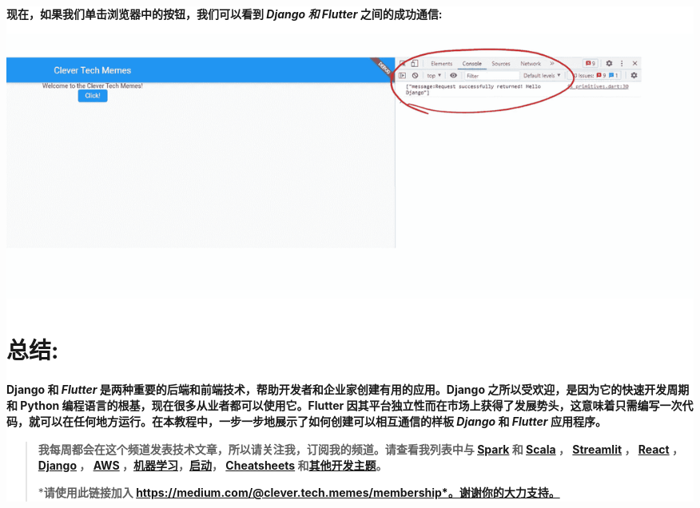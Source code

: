 **现在，如果我们单击浏览器中的按钮，我们可以看到 ***Django 和 Flutter*** 之间的成功通信:**

**![](img/c38b8c4c7e02d003805bf62125b61e0f.png)**

# **总结:**

**Django 和 *Flutter* 是两种重要的后端和前端技术，帮助开发者和企业家创建有用的应用。Django 之所以受欢迎，是因为它的快速开发周期和 Python 编程语言的根基，现在很多从业者都可以使用它。Flutter 因其平台独立性而在市场上获得了发展势头，这意味着只需编写一次代码，就可以在任何地方运行。在本教程中，一步一步地展示了如何创建可以相互通信的样板 *Django* 和 *Flutter* 应用程序。**

> **我每周都会在这个频道发表技术文章，所以请关注我，订阅我的频道。请查看我列表中与 [Spark](https://medium.com/@clever.tech.memes/list/internalspark-62fda9e00b36?source=my_lists---------1-------62fda9e00b36---------------------) 和 [Scala](https://medium.com/@clever.tech.memes/list/internalscala-40c96bf7addd?source=my_lists---------11-------40c96bf7addd---------------------) ， [Streamlit](https://medium.com/@clever.tech.memes/list/internalstreamlit-8638d94cd666?source=my_lists---------8-------8638d94cd666---------------------) ， [React](https://medium.com/@clever.tech.memes/list/internalreact-79590e57fc46?source=my_lists---------9-------79590e57fc46---------------------) ， [Django](https://medium.com/@clever.tech.memes/list/internaldjango-8eb3f062efcd?source=my_lists---------12-------8eb3f062efcd---------------------) ， [AWS](https://medium.com/@clever.tech.memes/list/internalamazonwebservices-805665b5bf42?source=my_lists---------13-------805665b5bf42---------------------) ，[机器学习](https://medium.com/@clever.tech.memes/list/internalmachinelearning-ccbf43744e48?source=my_lists---------1-------ccbf43744e48---------------------)，[启动](https://medium.com/@clever.tech.memes/list/internalstartup-e8a221bc47e1?source=my_lists---------14-------e8a221bc47e1---------------------)， [Cheatsheets](https://medium.com/@clever.tech.memes/list/internalcheatsheets-7f7527bf9356?source=my_lists---------11-------7f7527bf9356---------------------) 和[其他开发主题](https://medium.com/@clever.tech.memes/list/miscellaneousdevelopmenttopics-d5ffe886b93e?source=my_lists---------1-------d5ffe886b93e---------------------)。**
> 
> ***请使用此链接加入 https://medium.com/@clever.tech.memes/membership*。谢谢你的大力支持。**